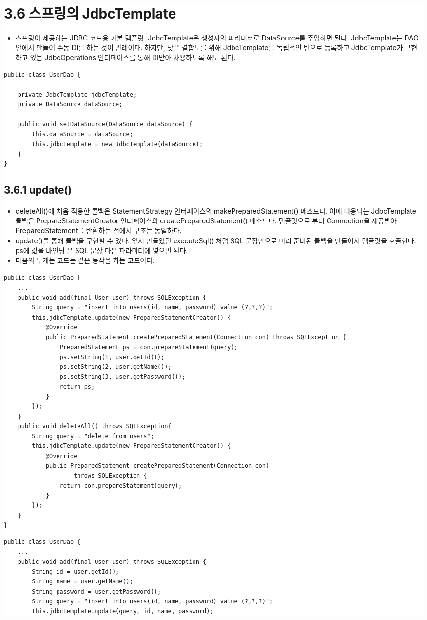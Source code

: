 # 3.6 스프링의 JdbcTemplate
- 스프링이 제공하는 JDBC 코드용 기본 템플릿. JdbcTemplate은 생성자의 파라미터로 DataSource를 주입하면 된다. JdbcTemplate는 DAO 안에서 만들어 수동 DI를 하는 것이 관례이다.  하지만, 낮은 결합도를 위해 JdbcTemplate를 독립적인 빈으로 등록하고 JdbcTemplate가 구현하고 있는 JdbcOperations 인터페이스를 통해 DI받아 사용하도록 해도 된다.
```
public class UserDao {

    private JdbcTemplate jdbcTemplate;
    private DataSource dataSource;

    public void setDataSource(DataSource dataSource) {
        this.dataSource = dataSource;
        this.jdbcTemplate = new JdbcTemplate(dataSource);
    }
}
```

## 3.6.1 update()
- deleteAll()에 처음 적용한 콜백은 StatementStrategy 인터페이스의 makePreparedStatement() 메소드다. 이에 대응되는 JdbcTemplate 콜백은 PrepareStatementCreator 인터페이스의 createPreparedStatement() 메소드다. 템플릿으로 부터 Connection을 제공받아 PreparedStatement를 반환하는 점에서 구조는 동일하다. 
- update()를 통해 콜백을 구현할 수 있다. 앞서 만들었던 executeSql() 처럼 SQL 문장만으로 미리 준비된 콜백을 만들어서 템플릿을 호출한다. ps에 값을 바인딩 은 SQL 문장 다음 파라미터에 넣으면 된다.
- 다음의 두개는 코드는 같은 동작을 하는 코드이다.
```
public class UserDao {
    ...
    public void add(final User user) throws SQLException {
        String query = "insert into users(id, name, password) value (?,?,?)";
        this.jdbcTemplate.update(new PreparedStatementCreator() {
            @Override
            public PreparedStatement createPreparedStatement(Connection con) throws SQLException {
                PreparedStatement ps = con.prepareStatement(query);
                ps.setString(1, user.getId());
                ps.setString(2, user.getName());
                ps.setString(3, user.getPassword());
                return ps;
            }
        });
    }
    public void deleteAll() throws SQLException{
        String query = "delete from users";
        this.jdbcTemplate.update(new PreparedStatementCreator() {
            @Override
            public PreparedStatement createPreparedStatement(Connection con) 
                    throws SQLException {
                return con.prepareStatement(query);
            }
        });
    }
}

```
```
public class UserDao {
	...
    public void add(final User user) throws SQLException {
        String id = user.getId();
        String name = user.getName();
        String password = user.getPassword();
        String query = "insert into users(id, name, password) value (?,?,?)";
        this.jdbcTemplate.update(query, id, name, password);
```